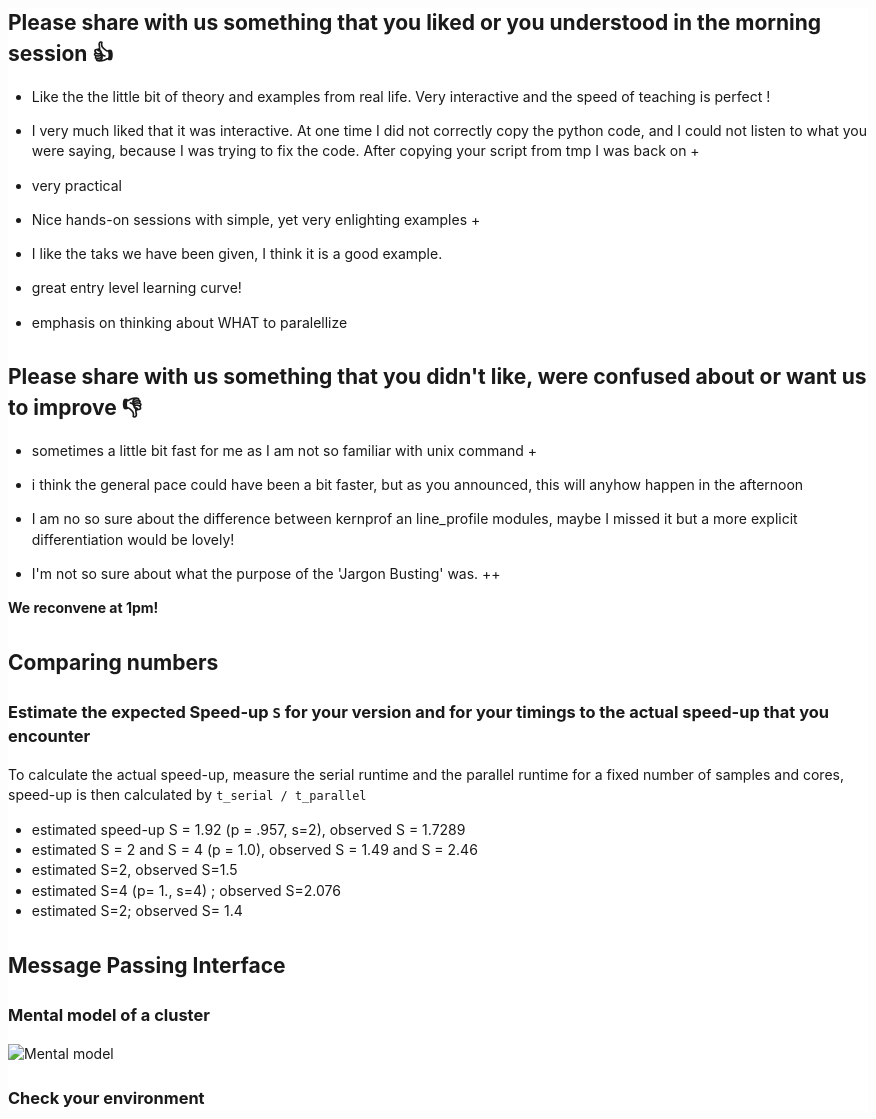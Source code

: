 ## Please share with us something that you liked or you understood in the morning session :+1: 
- Like the the little bit of theory and examples from real life. Very interactive and the speed of teaching is perfect ! 

- I very much liked that it was interactive. At one time I did not correctly copy the python code, and I could not listen to what you were saying, because I was trying to fix the code. After copying your script from tmp I was back on +
- very practical
- Nice hands-on sessions with simple, yet very enlighting examples +
- I like the taks we have been given, I think it is a good example. 

- great entry level learning curve!
- emphasis on thinking about WHAT to paralellize

## Please share with us something that you didn't like, were confused about or want us to improve :-1: 

- sometimes a little bit fast for me as I am not so familiar with unix command +
- i think the general pace could have been a bit faster, but as you announced, this will anyhow happen in the afternoon

- I am no so sure about the difference between kernprof an line_profile modules, maybe I missed it but a more explicit differentiation would be lovely!

- I'm not so sure about what the purpose of the 'Jargon Busting' was. ++

**We reconvene at 1pm!**

## Comparing numbers

### Estimate the expected Speed-up `S` for your version and for your timings to the actual speed-up that you encounter

To calculate the actual speed-up, measure the serial runtime and the parallel runtime for a fixed number of samples and cores, speed-up is then calculated by `t_serial / t_parallel` 

- estimated speed-up S = 1.92 (p = .957, s=2), observed S = 1.7289
- estimated S = 2 and S = 4 (p = 1.0), observed S = 1.49 and S = 2.46
- estimated S=2, observed S=1.5
- estimated S=4 (p= 1., s=4) ; observed S=2.076
- estimated S=2; observed S= 1.4


## Message Passing Interface

### Mental model of a cluster
![Mental model](http://www.hpc-carpentry.org/hpc-parallel-novice/tikz/cluster_schematic.svg)

### Check your environment
